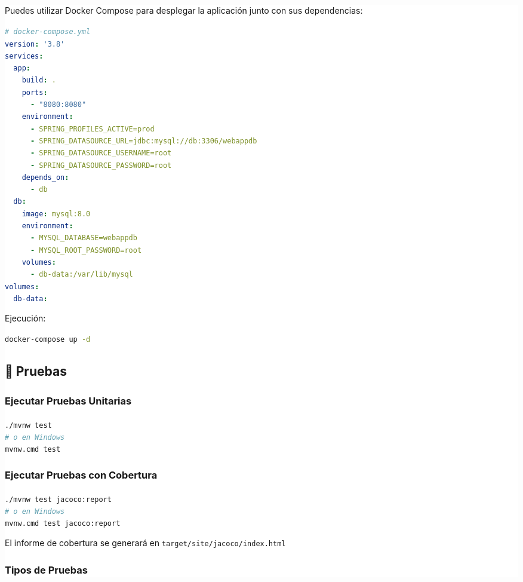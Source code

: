 Puedes utilizar Docker Compose para desplegar la aplicación junto con sus dependencias:

```yaml
# docker-compose.yml
version: '3.8'
services:
  app:
    build: .
    ports:
      - "8080:8080"
    environment:
      - SPRING_PROFILES_ACTIVE=prod
      - SPRING_DATASOURCE_URL=jdbc:mysql://db:3306/webappdb
      - SPRING_DATASOURCE_USERNAME=root
      - SPRING_DATASOURCE_PASSWORD=root
    depends_on:
      - db
  db:
    image: mysql:8.0
    environment:
      - MYSQL_DATABASE=webappdb
      - MYSQL_ROOT_PASSWORD=root
    volumes:
      - db-data:/var/lib/mysql
volumes:
  db-data:
```

Ejecución:
```bash
docker-compose up -d
```

## 🧪 Pruebas

### Ejecutar Pruebas Unitarias

```bash
./mvnw test
# o en Windows
mvnw.cmd test
```

### Ejecutar Pruebas con Cobertura

```bash
./mvnw test jacoco:report
# o en Windows
mvnw.cmd test jacoco:report
```

El informe de cobertura se generará en `target/site/jacoco/index.html`

### Tipos de Pruebas
